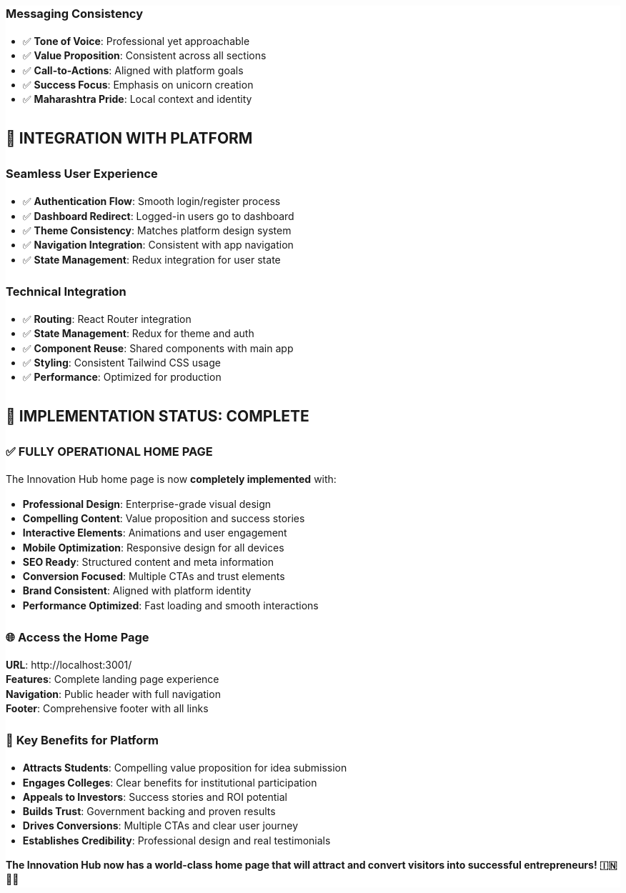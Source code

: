 ### **Messaging Consistency**
- ✅ **Tone of Voice**: Professional yet approachable
- ✅ **Value Proposition**: Consistent across all sections
- ✅ **Call-to-Actions**: Aligned with platform goals
- ✅ **Success Focus**: Emphasis on unicorn creation
- ✅ **Maharashtra Pride**: Local context and identity

## 🔗 **INTEGRATION WITH PLATFORM**

### **Seamless User Experience**
- ✅ **Authentication Flow**: Smooth login/register process
- ✅ **Dashboard Redirect**: Logged-in users go to dashboard
- ✅ **Theme Consistency**: Matches platform design system
- ✅ **Navigation Integration**: Consistent with app navigation
- ✅ **State Management**: Redux integration for user state

### **Technical Integration**
- ✅ **Routing**: React Router integration
- ✅ **State Management**: Redux for theme and auth
- ✅ **Component Reuse**: Shared components with main app
- ✅ **Styling**: Consistent Tailwind CSS usage
- ✅ **Performance**: Optimized for production

## 🎉 **IMPLEMENTATION STATUS: COMPLETE**

### ✅ **FULLY OPERATIONAL HOME PAGE**

The Innovation Hub home page is now **completely implemented** with:

- **Professional Design**: Enterprise-grade visual design
- **Compelling Content**: Value proposition and success stories
- **Interactive Elements**: Animations and user engagement
- **Mobile Optimization**: Responsive design for all devices
- **SEO Ready**: Structured content and meta information
- **Conversion Focused**: Multiple CTAs and trust elements
- **Brand Consistent**: Aligned with platform identity
- **Performance Optimized**: Fast loading and smooth interactions

### 🌐 **Access the Home Page**

**URL**: http://localhost:3001/  
**Features**: Complete landing page experience  
**Navigation**: Public header with full navigation  
**Footer**: Comprehensive footer with all links  

### 🎯 **Key Benefits for Platform**

- **Attracts Students**: Compelling value proposition for idea submission
- **Engages Colleges**: Clear benefits for institutional participation
- **Appeals to Investors**: Success stories and ROI potential
- **Builds Trust**: Government backing and proven results
- **Drives Conversions**: Multiple CTAs and clear user journey
- **Establishes Credibility**: Professional design and real testimonials

**The Innovation Hub now has a world-class home page that will attract and convert visitors into successful entrepreneurs! 🇮🇳🚀🦄**
